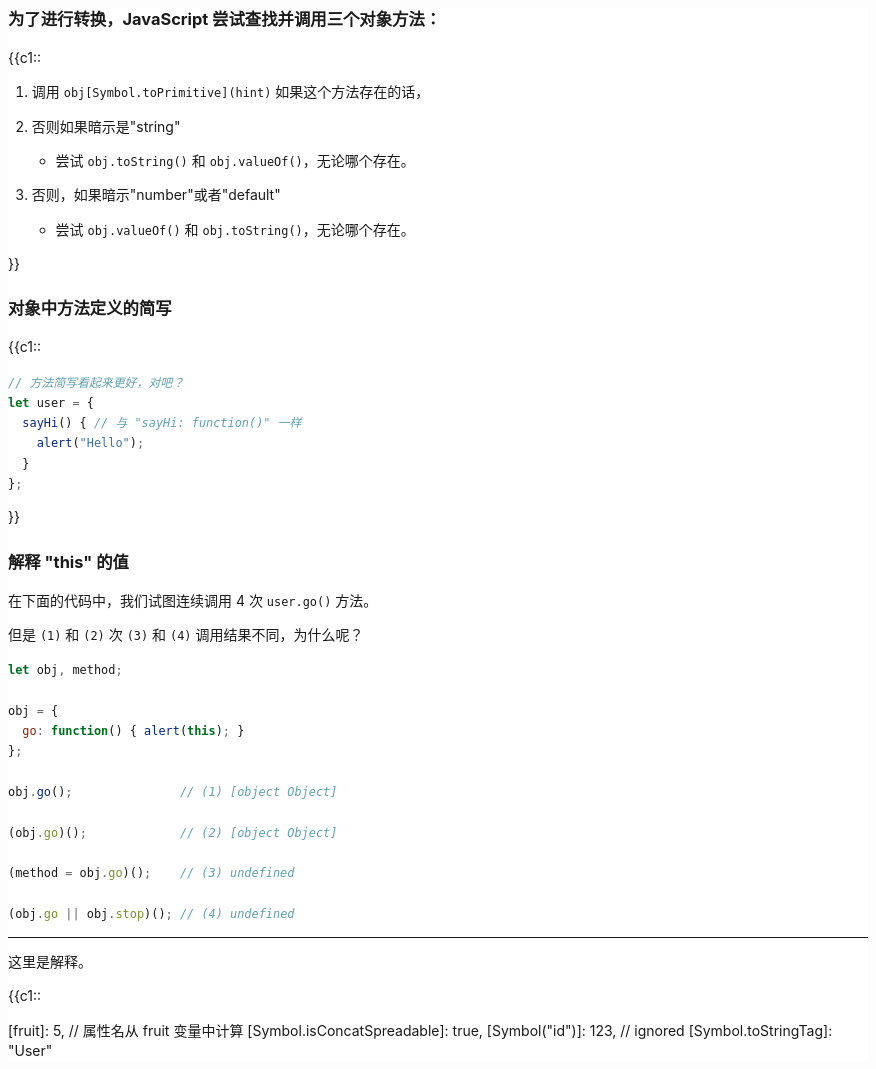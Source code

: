 ### 为了进行转换，JavaScript 尝试查找并调用三个对象方法：  [	](javascript_info_20191219101334438)

{{c1::  

1. 调用 `obj[Symbol.toPrimitive](hint)` 如果这个方法存在的话，

2. 否则如果暗示是"string"
   - 尝试 `obj.toString()` 和 `obj.valueOf()`，无论哪个存在。
3. 否则，如果暗示"number"或者"default"
   - 尝试 `obj.valueOf()` 和 `obj.toString()`，无论哪个存在。

}}

### 对象中方法定义的简写  [	](javascript_info_20191219101334439)

{{c1::  

```javascript
// 方法简写看起来更好，对吧？
let user = {
  sayHi() { // 与 "sayHi: function()" 一样
    alert("Hello");
  }
};
```

}}


### 解释 "this" 的值  [	](javascript_info_20191219101334441)

在下面的代码中，我们试图连续调用 4 次 `user.go()` 方法。

但是 `(1)` 和 `(2)` 次 `(3)` 和 `(4)` 调用结果不同，为什么呢？

```javascript
let obj, method;

obj = {
  go: function() { alert(this); }
};

obj.go();               // (1) [object Object]

(obj.go)();             // (2) [object Object]

(method = obj.go)();    // (3) undefined

(obj.go || obj.stop)(); // (4) undefined
```

---

这里是解释。

{{c1::  


  [fruit]: 5, // 属性名从 fruit 变量中计算
  [Symbol.isConcatSpreadable]: true,
  [Symbol("id")]: 123, // ignored
  [Symbol.toStringTag]: "User"